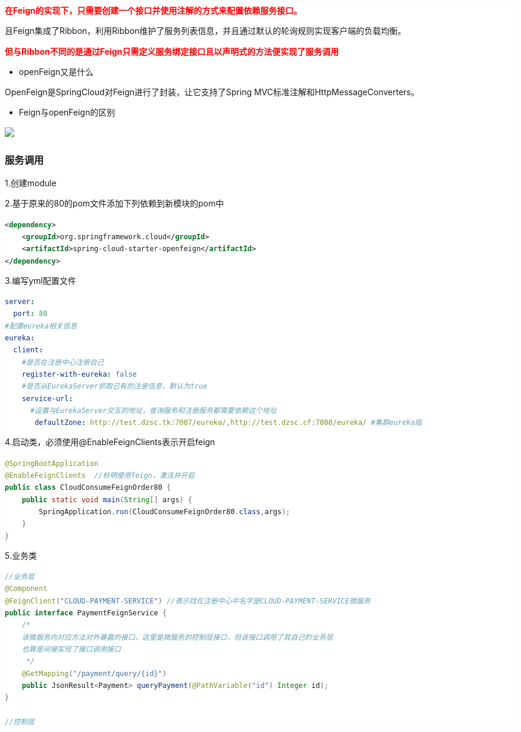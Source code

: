 <font color='red'>**在Feign的实现下，只需要创建一个接口并使用注解的方式来配置依赖服务接口。**</font>

且Feign集成了Ribbon，利用Ribbon维护了服务列表信息，并且通过默认的轮询规则实现客户端的负载均衡。

<font color='red'>**但与Ribbon不同的是通过Feign只需定义服务绑定接口且以声明式的方法便实现了服务调用**</font>

- openFeign又是什么

OpenFeign是SpringCloud对Feign进行了封装，让它支持了Spring MVC标准注解和HttpMessageConverters。

- Feign与openFeign的区别

![](https://s1.ax1x.com/2022/08/16/v08D1A.png)

### 服务调用

1.创建module

2.基于原来的80的pom文件添加下列依赖到新模块的pom中

~~~xml
<dependency>
    <groupId>org.springframework.cloud</groupId>
    <artifactId>spring-cloud-starter-openfeign</artifactId>
</dependency>
~~~

3.编写yml配置文件

~~~yml
server:
  port: 80
#配置eureka相关信息
eureka:
  client:
    #是否在注册中心注册自己
    register-with-eureka: false
    #是否从EurekaServer抓取已有的注册信息，默认为true
    service-url:
      #设置与EurekaServer交互的地址，查询服务和注册服务都需要依赖这个地址
       defaultZone: http://test.dzsc.tk:7007/eureka/,http://test.dzsc.cf:7008/eureka/ #集群eureka版
~~~

4.启动类，必须使用@EnableFeignClients表示开启feign

~~~java
@SpringBootApplication
@EnableFeignClients  //标明使用feign，激活并开启
public class CloudConsumeFeignOrder80 {
    public static void main(String[] args) {
        SpringApplication.run(CloudConsumeFeignOrder80.class,args);
    }
}
~~~

5.业务类

~~~java
//业务层
@Component
@FeignClient("CLOUD-PAYMENT-SERVICE") //表示找在注册中心中名字是CLOUD-PAYMENT-SERVICE微服务
public interface PaymentFeignService {
    /* 
    该微服务内对应方法对外暴露的接口，这里是微服务的控制层接口，但该接口调用了其自己的业务层
    也算是间接实现了接口调用接口
     */
    @GetMapping("/payment/query/{id}")
    public JsonResult<Payment> queryPayment(@PathVariable("id") Integer id);
}

//控制层
~~~